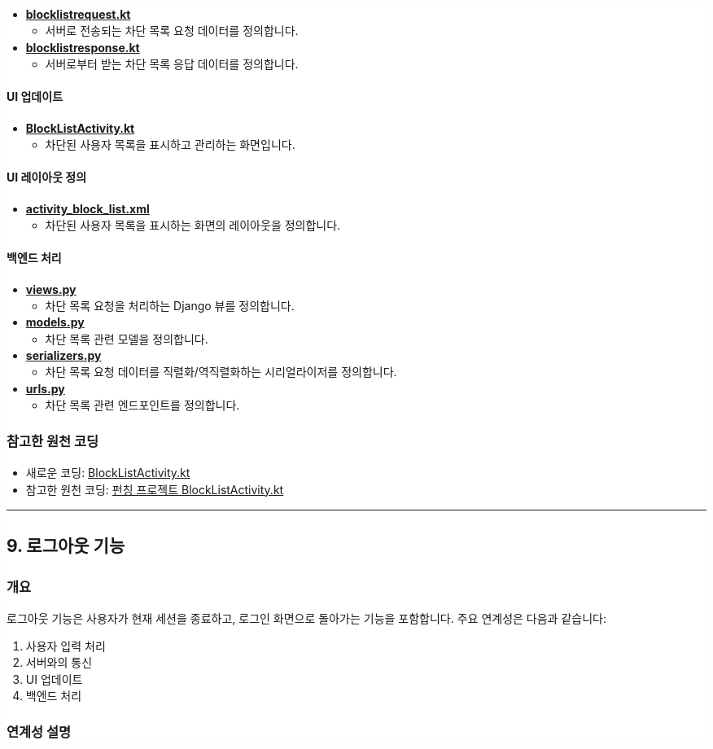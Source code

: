 - **[blocklistrequest.kt](https://github.com/CSID-DGU/2024-1-OSSProj-OhYeSu-05/blob/main/app/src/main/java/com/example/mytestapp/model/request/blocklistrequest.kt)**
  - 서버로 전송되는 차단 목록 요청 데이터를 정의합니다.
- **[blocklistresponse.kt](https://github.com/CSID-DGU/2024-1-OSSProj-OhYeSu-05/blob/main/app/src/main/java/com/example/mytestapp/model/response/blocklistresponse.kt)**
  - 서버로부터 받는 차단 목록 응답 데이터를 정의합니다.

#### UI 업데이트

- **[BlockListActivity.kt](https://github.com/CSID-DGU/2024-1-OSSProj-OhYeSu-05/blob/main/app/src/main/java/com/example/mytestapp/websocket/BlockListActivity.kt)**
  - 차단된 사용자 목록을 표시하고 관리하는 화면입니다.

#### UI 레이아웃 정의

- **[activity_block_list.xml](https://github.com/CSID-DGU/2024-1-OSSProj-OhYeSu-05/blob/main/app/src/main/res/layout/activity_block_list.xml)**
  - 차단된 사용자 목록을 표시하는 화면의 레이아웃을 정의합니다.

#### 백엔드 처리

- **[views.py](https://github.com/CSID-DGU/2024-1-OSSProj-OhYeSu-05/blob/main/Kiri_app/views.py)**
  - 차단 목록 요청을 처리하는 Django 뷰를 정의합니다.
- **[models.py](https://github.com/CSID-DGU/2024-1-OSSProj-OhYeSu-05/blob/main/Kiri_app/models.py)**
  - 차단 목록 관련 모델을 정의합니다.
- **[serializers.py](https://github.com/CSID-DGU/2024-1-OSSProj-OhYeSu-05/blob/main/Kiri_app/serializers.py)**
  - 차단 목록 요청 데이터를 직렬화/역직렬화하는 시리얼라이저를 정의합니다.
- **[urls.py](https://github.com/CSID-DGU/2024-1-OSSProj-OhYeSu-05/blob/main/Kiri_app/urls.py)**
  - 차단 목록 관련 엔드포인트를 정의합니다.

### 참고한 원천 코딩
- 새로운 코딩: [BlockListActivity.kt](https://github.com/CSID-DGU/2024-1-OSSProj-OhYeSu-05/blob/main/app/src/main/java/com/example/mytestapp/websocket/BlockListActivity.kt)
- 참고한 원천 코딩: [펀칭 프로젝트 BlockListActivity.kt](https://github.com/punching-project-url/path/to/BlockListActivity.kt)

---

## 9. 로그아웃 기능

### 개요
로그아웃 기능은 사용자가 현재 세션을 종료하고, 로그인 화면으로 돌아가는 기능을 포함합니다. 주요 연계성은 다음과 같습니다:

1. 사용자 입력 처리
2. 서버와의 통신
3. UI 업데이트
4. 백엔드 처리

### 연계성 설명
